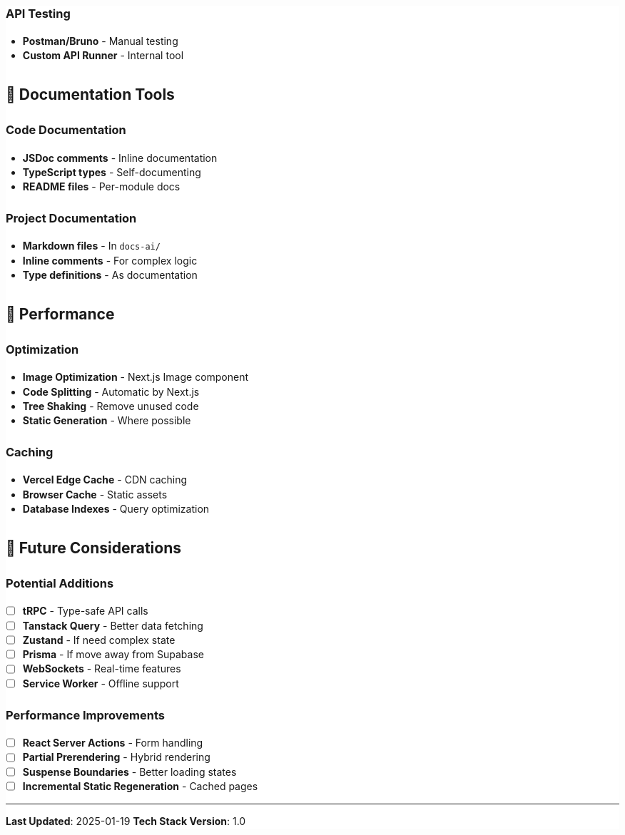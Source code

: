 ### API Testing
- **Postman/Bruno** - Manual testing
- **Custom API Runner** - Internal tool

## 📝 Documentation Tools

### Code Documentation
- **JSDoc comments** - Inline documentation
- **TypeScript types** - Self-documenting
- **README files** - Per-module docs

### Project Documentation
- **Markdown files** - In `docs-ai/`
- **Inline comments** - For complex logic
- **Type definitions** - As documentation

## 🎯 Performance

### Optimization
- **Image Optimization** - Next.js Image component
- **Code Splitting** - Automatic by Next.js
- **Tree Shaking** - Remove unused code
- **Static Generation** - Where possible

### Caching
- **Vercel Edge Cache** - CDN caching
- **Browser Cache** - Static assets
- **Database Indexes** - Query optimization

## 🔮 Future Considerations

### Potential Additions
- [ ] **tRPC** - Type-safe API calls
- [ ] **Tanstack Query** - Better data fetching
- [ ] **Zustand** - If need complex state
- [ ] **Prisma** - If move away from Supabase
- [ ] **WebSockets** - Real-time features
- [ ] **Service Worker** - Offline support

### Performance Improvements
- [ ] **React Server Actions** - Form handling
- [ ] **Partial Prerendering** - Hybrid rendering
- [ ] **Suspense Boundaries** - Better loading states
- [ ] **Incremental Static Regeneration** - Cached pages

---

**Last Updated**: 2025-01-19
**Tech Stack Version**: 1.0
